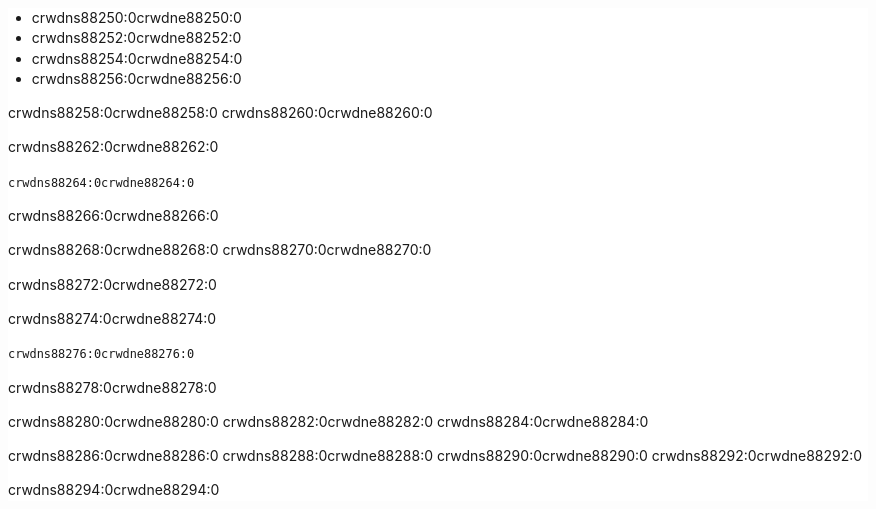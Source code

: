 * crwdns88250:0crwdne88250:0
* crwdns88252:0crwdne88252:0
* crwdns88254:0crwdne88254:0
* crwdns88256:0crwdne88256:0

crwdns88258:0crwdne88258:0 crwdns88260:0crwdne88260:0

<span class="filename">crwdns88262:0crwdne88262:0</span>

```rust,ignore,does_not_compile
crwdns88264:0crwdne88264:0
```


<span class="caption">crwdns88266:0crwdne88266:0</span>

crwdns88268:0crwdne88268:0 crwdns88270:0crwdne88270:0

crwdns88272:0crwdne88272:0

<span class="filename">crwdns88274:0crwdne88274:0</span>

```rust,ignore
crwdns88276:0crwdne88276:0
```


<span class="caption">crwdns88278:0crwdne88278:0</span>

crwdns88280:0crwdne88280:0 crwdns88282:0crwdne88282:0 crwdns88284:0crwdne88284:0

crwdns88286:0crwdne88286:0 crwdns88288:0crwdne88288:0 crwdns88290:0crwdne88290:0 crwdns88292:0crwdne88292:0

crwdns88294:0crwdne88294:0
